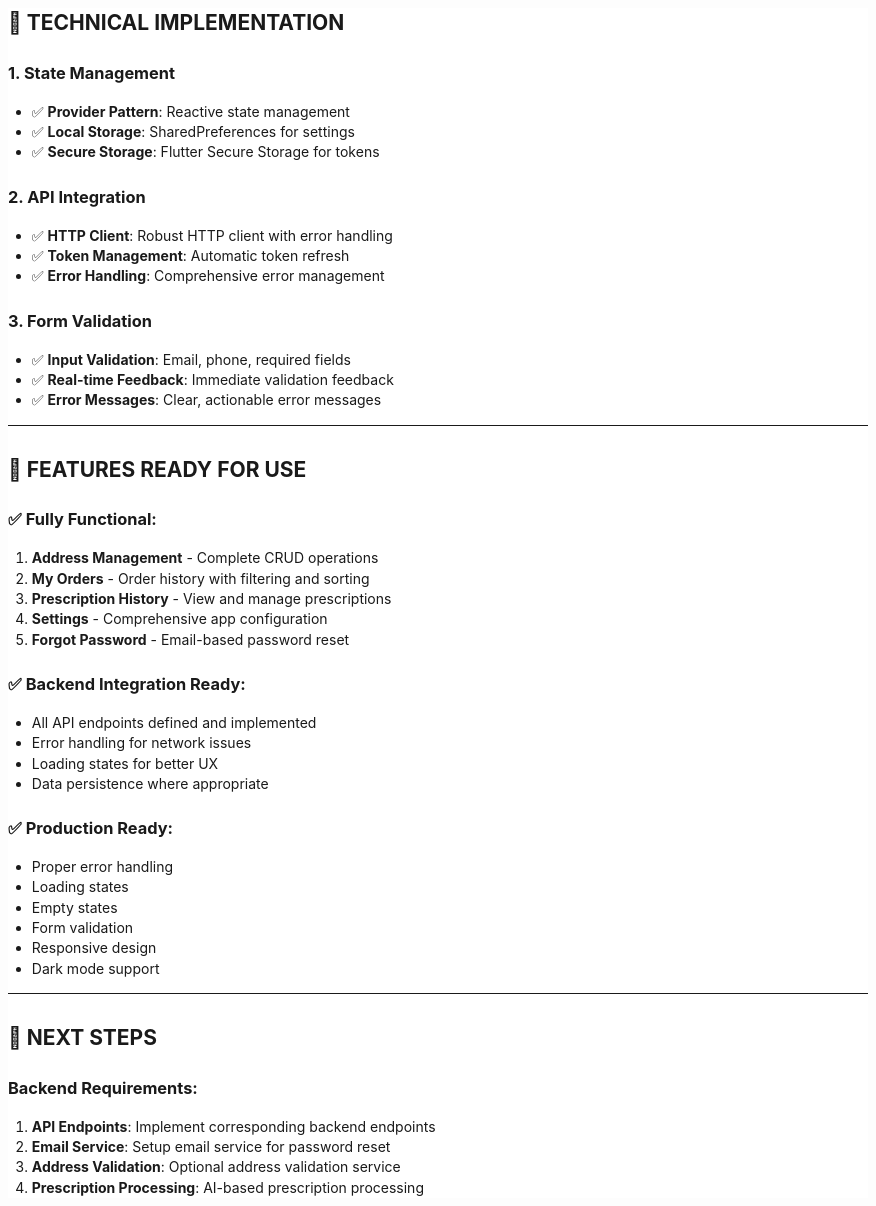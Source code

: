 
## 🔧 **TECHNICAL IMPLEMENTATION**

### **1. State Management**
- ✅ **Provider Pattern**: Reactive state management
- ✅ **Local Storage**: SharedPreferences for settings
- ✅ **Secure Storage**: Flutter Secure Storage for tokens

### **2. API Integration**
- ✅ **HTTP Client**: Robust HTTP client with error handling
- ✅ **Token Management**: Automatic token refresh
- ✅ **Error Handling**: Comprehensive error management

### **3. Form Validation**
- ✅ **Input Validation**: Email, phone, required fields
- ✅ **Real-time Feedback**: Immediate validation feedback
- ✅ **Error Messages**: Clear, actionable error messages

---

## 🚀 **FEATURES READY FOR USE**

### **✅ Fully Functional:**
1. **Address Management** - Complete CRUD operations
2. **My Orders** - Order history with filtering and sorting
3. **Prescription History** - View and manage prescriptions
4. **Settings** - Comprehensive app configuration
5. **Forgot Password** - Email-based password reset

### **✅ Backend Integration Ready:**
- All API endpoints defined and implemented
- Error handling for network issues
- Loading states for better UX
- Data persistence where appropriate

### **✅ Production Ready:**
- Proper error handling
- Loading states
- Empty states
- Form validation
- Responsive design
- Dark mode support

---

## 🎯 **NEXT STEPS**

### **Backend Requirements:**
1. **API Endpoints**: Implement corresponding backend endpoints
2. **Email Service**: Setup email service for password reset
3. **Address Validation**: Optional address validation service
4. **Prescription Processing**: AI-based prescription processing
